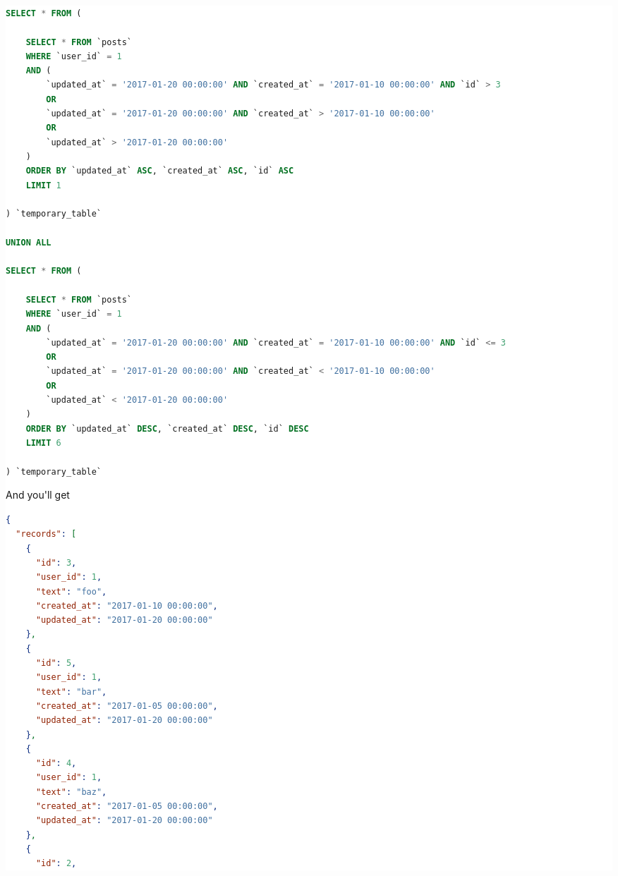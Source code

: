 
```sql
SELECT * FROM (

    SELECT * FROM `posts`
    WHERE `user_id` = 1
    AND (
        `updated_at` = '2017-01-20 00:00:00' AND `created_at` = '2017-01-10 00:00:00' AND `id` > 3
        OR
        `updated_at` = '2017-01-20 00:00:00' AND `created_at` > '2017-01-10 00:00:00'
        OR
        `updated_at` > '2017-01-20 00:00:00'
    )
    ORDER BY `updated_at` ASC, `created_at` ASC, `id` ASC
    LIMIT 1

) `temporary_table`

UNION ALL

SELECT * FROM (

    SELECT * FROM `posts`
    WHERE `user_id` = 1
    AND (
        `updated_at` = '2017-01-20 00:00:00' AND `created_at` = '2017-01-10 00:00:00' AND `id` <= 3
        OR
        `updated_at` = '2017-01-20 00:00:00' AND `created_at` < '2017-01-10 00:00:00'
        OR
        `updated_at` < '2017-01-20 00:00:00'
    )
    ORDER BY `updated_at` DESC, `created_at` DESC, `id` DESC
    LIMIT 6

) `temporary_table`
```

And you'll get


```json
{
  "records": [
    {
      "id": 3,
      "user_id": 1,
      "text": "foo",
      "created_at": "2017-01-10 00:00:00",
      "updated_at": "2017-01-20 00:00:00"
    },
    {
      "id": 5,
      "user_id": 1,
      "text": "bar",
      "created_at": "2017-01-05 00:00:00",
      "updated_at": "2017-01-20 00:00:00"
    },
    {
      "id": 4,
      "user_id": 1,
      "text": "baz",
      "created_at": "2017-01-05 00:00:00",
      "updated_at": "2017-01-20 00:00:00"
    },
    {
      "id": 2,
```
